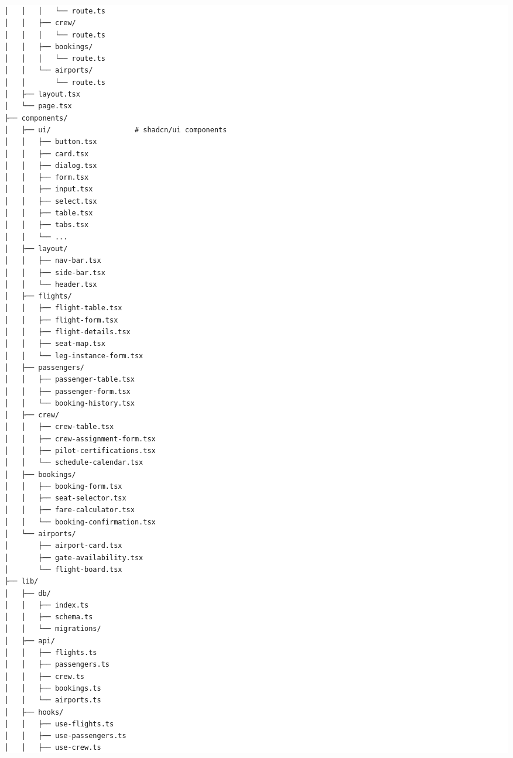 ```
│   │   │   └── route.ts
│   │   ├── crew/
│   │   │   └── route.ts
│   │   ├── bookings/
│   │   │   └── route.ts
│   │   └── airports/
│   │       └── route.ts
│   ├── layout.tsx
│   └── page.tsx
├── components/
│   ├── ui/                    # shadcn/ui components
│   │   ├── button.tsx
│   │   ├── card.tsx
│   │   ├── dialog.tsx
│   │   ├── form.tsx
│   │   ├── input.tsx
│   │   ├── select.tsx
│   │   ├── table.tsx
│   │   ├── tabs.tsx
│   │   └── ...
│   ├── layout/
│   │   ├── nav-bar.tsx
│   │   ├── side-bar.tsx
│   │   └── header.tsx
│   ├── flights/
│   │   ├── flight-table.tsx
│   │   ├── flight-form.tsx
│   │   ├── flight-details.tsx
│   │   ├── seat-map.tsx
│   │   └── leg-instance-form.tsx
│   ├── passengers/
│   │   ├── passenger-table.tsx
│   │   ├── passenger-form.tsx
│   │   └── booking-history.tsx
│   ├── crew/
│   │   ├── crew-table.tsx
│   │   ├── crew-assignment-form.tsx
│   │   ├── pilot-certifications.tsx
│   │   └── schedule-calendar.tsx
│   ├── bookings/
│   │   ├── booking-form.tsx
│   │   ├── seat-selector.tsx
│   │   ├── fare-calculator.tsx
│   │   └── booking-confirmation.tsx
│   └── airports/
│       ├── airport-card.tsx
│       ├── gate-availability.tsx
│       └── flight-board.tsx
├── lib/
│   ├── db/
│   │   ├── index.ts
│   │   ├── schema.ts
│   │   └── migrations/
│   ├── api/
│   │   ├── flights.ts
│   │   ├── passengers.ts
│   │   ├── crew.ts
│   │   ├── bookings.ts
│   │   └── airports.ts
│   ├── hooks/
│   │   ├── use-flights.ts
│   │   ├── use-passengers.ts
│   │   ├── use-crew.ts
```